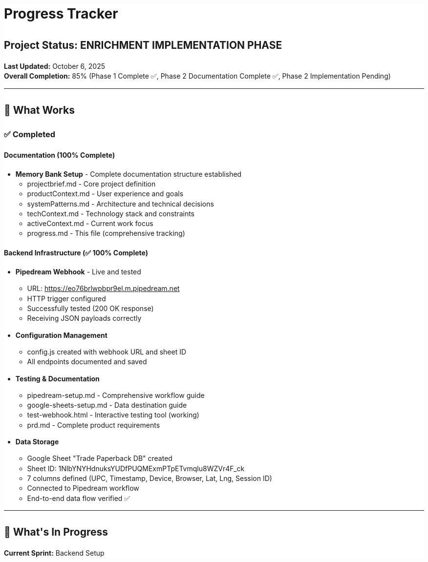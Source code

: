 # Progress Tracker

## Project Status: **ENRICHMENT IMPLEMENTATION PHASE**
**Last Updated:** October 6, 2025  
**Overall Completion:** 85% (Phase 1 Complete ✅, Phase 2 Documentation Complete ✅, Phase 2 Implementation Pending)

---

## 🎯 What Works
### ✅ Completed

#### Documentation (100% Complete)
- **Memory Bank Setup** - Complete documentation structure established
  - projectbrief.md - Core project definition
  - productContext.md - User experience and goals  
  - systemPatterns.md - Architecture and technical decisions
  - techContext.md - Technology stack and constraints
  - activeContext.md - Current work focus
  - progress.md - This file (comprehensive tracking)

#### Backend Infrastructure (✅ 100% Complete)
- **Pipedream Webhook** - Live and tested
  - URL: https://eo76brlwpbpr9el.m.pipedream.net
  - HTTP trigger configured
  - Successfully tested (200 OK response)
  - Receiving JSON payloads correctly
  
- **Configuration Management**
  - config.js created with webhook URL and sheet ID
  - All endpoints documented and saved
  
- **Testing & Documentation**
  - pipedream-setup.md - Comprehensive workflow guide
  - google-sheets-setup.md - Data destination guide
  - test-webhook.html - Interactive testing tool (working)
  - prd.md - Complete product requirements
  
- **Data Storage**
  - Google Sheet "Trade Paperback DB" created
  - Sheet ID: 1NIbYNYHdnuksYUDfPUQMExmPTpETvmqlu8WZVr4F_ck
  - 7 columns defined (UPC, Timestamp, Device, Browser, Lat, Lng, Session ID)
  - Connected to Pipedream workflow
  - End-to-end data flow verified ✅

---

## 🚧 What's In Progress
**Current Sprint:** Backend Setup
